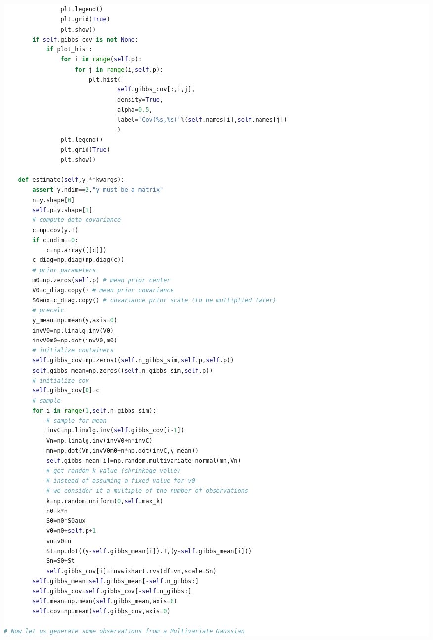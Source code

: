 ```python
                plt.legend()
                plt.grid(True)
                plt.show()
        if self.gibbs_cov is not None:
            if plot_hist:
                for i in range(self.p):
                    for j in range(i,self.p):
                        plt.hist(
                                self.gibbs_cov[:,i,j],
                                density=True,
                                alpha=0.5,
                                label='Cov(%s,%s)'%(self.names[i],self.names[j])
                                )
                plt.legend()
                plt.grid(True)
                plt.show()

    def estimate(self,y,**kwargs):
        assert y.ndim==2,"y must be a matrix"
        n=y.shape[0]
        self.p=y.shape[1]
        # compute data covariance
        c=np.cov(y.T)
        if c.ndim==0:
            c=np.array([[c]])
        c_diag=np.diag(np.diag(c))
        # prior parameters
        m0=np.zeros(self.p) # mean prior center
        V0=c_diag.copy() # mean prior covariance
        S0aux=c_diag.copy() # covariance prior scale (to be multiplied later)
        # precalc
        y_mean=np.mean(y,axis=0)
        invV0=np.linalg.inv(V0)
        invV0m0=np.dot(invV0,m0)
        # initialize containers
        self.gibbs_cov=np.zeros((self.n_gibbs_sim,self.p,self.p))
        self.gibbs_mean=np.zeros((self.n_gibbs_sim,self.p))
        # initialize cov
        self.gibbs_cov[0]=c	
        # sample
        for i in range(1,self.n_gibbs_sim):
            # sample for mean
            invC=np.linalg.inv(self.gibbs_cov[i-1])
            Vn=np.linalg.inv(invV0+n*invC)
            mn=np.dot(Vn,invV0m0+n*np.dot(invC,y_mean))
            self.gibbs_mean[i]=np.random.multivariate_normal(mn,Vn)
            # get random k value (shrinkage value)
            # instead of assuming a fixed value for v0
            # we consider it a multiple of the number of observations
            k=np.random.uniform(0,self.max_k)
            n0=k*n
            S0=n0*S0aux
            v0=n0+self.p+1
            vn=v0+n
            St=np.dot((y-self.gibbs_mean[i]).T,(y-self.gibbs_mean[i]))
            Sn=S0+St
            self.gibbs_cov[i]=invwishart.rvs(df=vn,scale=Sn) 
        self.gibbs_mean=self.gibbs_mean[-self.n_gibbs:]
        self.gibbs_cov=self.gibbs_cov[-self.n_gibbs:]
        self.mean=np.mean(self.gibbs_mean,axis=0)
        self.cov=np.mean(self.gibbs_cov,axis=0)

# Now let us generate some observations from a Multivariate Gaussian
```